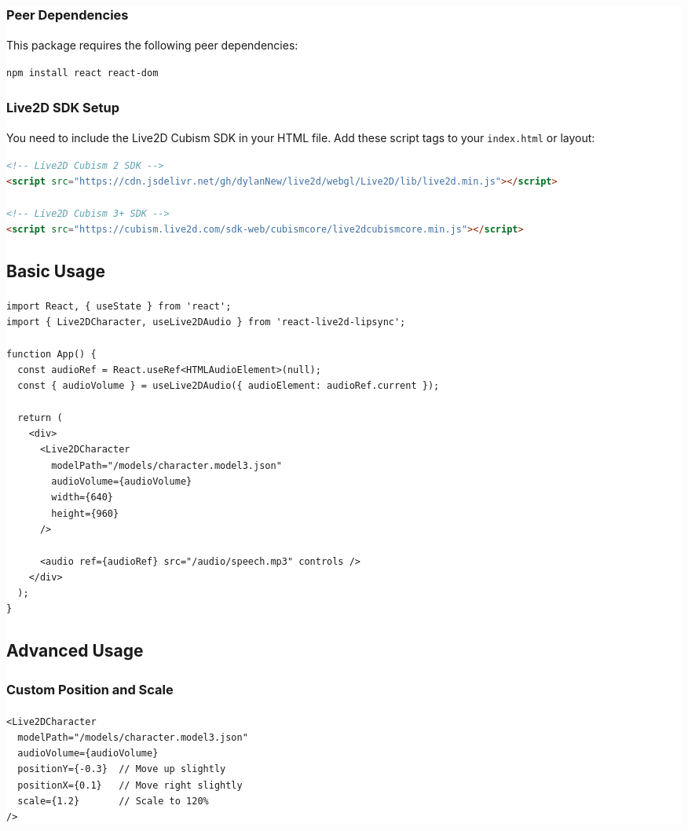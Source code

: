 ### Peer Dependencies

This package requires the following peer dependencies:

```bash
npm install react react-dom
```

### Live2D SDK Setup

You need to include the Live2D Cubism SDK in your HTML file. Add these script tags to your `index.html` or layout:

```html
<!-- Live2D Cubism 2 SDK -->
<script src="https://cdn.jsdelivr.net/gh/dylanNew/live2d/webgl/Live2D/lib/live2d.min.js"></script>

<!-- Live2D Cubism 3+ SDK -->
<script src="https://cubism.live2d.com/sdk-web/cubismcore/live2dcubismcore.min.js"></script>
```

## Basic Usage

```tsx
import React, { useState } from 'react';
import { Live2DCharacter, useLive2DAudio } from 'react-live2d-lipsync';

function App() {
  const audioRef = React.useRef<HTMLAudioElement>(null);
  const { audioVolume } = useLive2DAudio({ audioElement: audioRef.current });

  return (
    <div>
      <Live2DCharacter
        modelPath="/models/character.model3.json"
        audioVolume={audioVolume}
        width={640}
        height={960}
      />

      <audio ref={audioRef} src="/audio/speech.mp3" controls />
    </div>
  );
}
```

## Advanced Usage

### Custom Position and Scale

```tsx
<Live2DCharacter
  modelPath="/models/character.model3.json"
  audioVolume={audioVolume}
  positionY={-0.3}  // Move up slightly
  positionX={0.1}   // Move right slightly
  scale={1.2}       // Scale to 120%
/>
```
